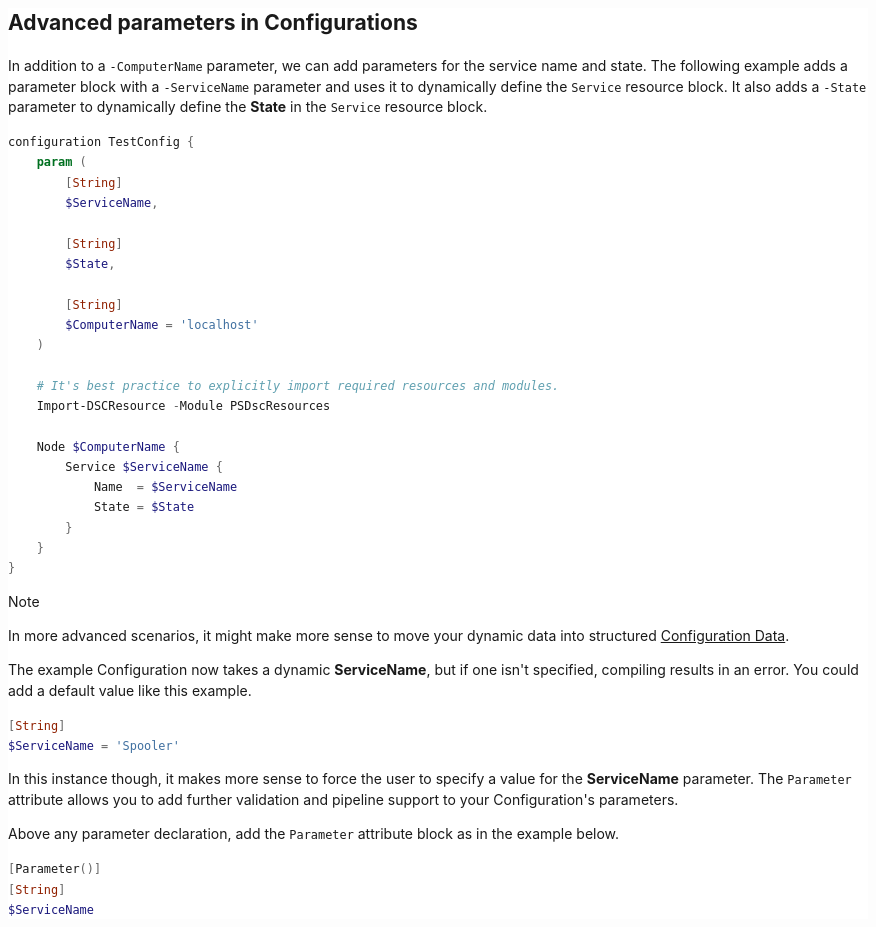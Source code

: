 ## Advanced parameters in Configurations

In addition to a `-ComputerName` parameter, we can add parameters for the service name and state.
The following example adds a parameter block with a `-ServiceName` parameter and uses it to
dynamically define the `Service` resource block. It also adds a `-State` parameter to dynamically
define the **State** in the `Service` resource block.

```powershell
configuration TestConfig {
    param (
        [String]
        $ServiceName,

        [String]
        $State,

        [String]
        $ComputerName = 'localhost'
    )

    # It's best practice to explicitly import required resources and modules.
    Import-DSCResource -Module PSDscResources

    Node $ComputerName {
        Service $ServiceName {
            Name  = $ServiceName
            State = $State
        }
    }
}
```

> [!NOTE]
> In more advanced scenarios, it might make more sense to move your dynamic data into structured
> [Configuration Data][6].

The example Configuration now takes a dynamic **ServiceName**, but if one isn't specified, compiling
results in an error. You could add a default value like this example.

```powershell
[String]
$ServiceName = 'Spooler'
```

In this instance though, it makes more sense to force the user to specify a value for the
**ServiceName** parameter. The `Parameter` attribute allows you to add further validation and
pipeline support to your Configuration's parameters.

Above any parameter declaration, add the `Parameter` attribute block as in the example below.

```powershell
[Parameter()]
[String]
$ServiceName
```


[1]: configurations.md
[2]: /powershell/module/microsoft.powershell.core/about/about_functions
[3]: /powershell/module/microsoft.powershell.core/about/about_functions_cmdletbindingattribute
[4]: /powershell/module/microsoft.powershell.core/about/about_commonparameters
[5]: compositeconfigs.md
[6]: configData.md
[7]: /powershell/module/microsoft.powershell.core/about/about_Functions_Advanced_Parameters
[8]: configHelp.md
[9]: flow-control-in-configurations.md
[10]: separatingEnvData.md